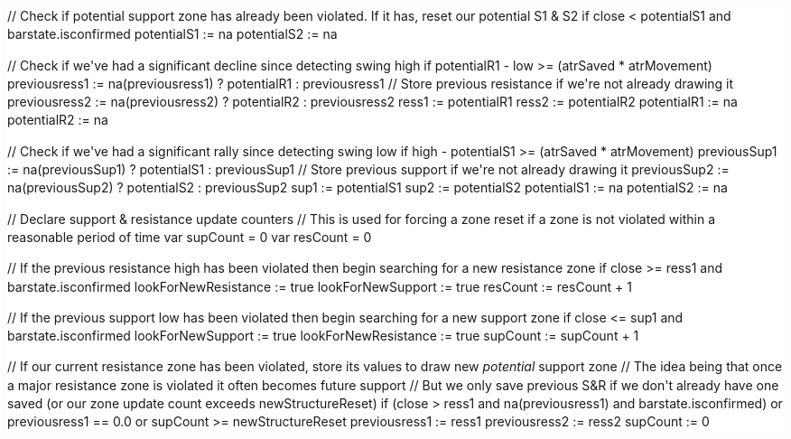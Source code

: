 // Check if potential support zone has already been violated. If it has, reset our potential S1 & S2
if close < potentialS1 and barstate.isconfirmed
    potentialS1 := na
    potentialS2 := na
        
// Check if we've had a significant decline since detecting swing high
if potentialR1 - low >= (atrSaved * atrMovement)
    previousress1 := na(previousress1) ? potentialR1 : previousress1 // Store previous resistance if we're not already drawing it
    previousress2 := na(previousress2) ? potentialR2 : previousress2
    ress1 := potentialR1
    ress2 := potentialR2
    potentialR1 := na
    potentialR2 := na
        
// Check if we've had a significant rally since detecting swing low
if high - potentialS1 >= (atrSaved * atrMovement)
    previousSup1 := na(previousSup1) ? potentialS1 : previousSup1 // Store previous support if we're not already drawing it
    previousSup2 := na(previousSup2) ? potentialS2 : previousSup2
    sup1 := potentialS1
    sup2 := potentialS2
    potentialS1 := na
    potentialS2 := na
        
// Declare support & resistance update counters 
// This is used for forcing a zone reset if a zone is not violated within a reasonable period of time
var supCount = 0
var resCount = 0
    
// If the previous resistance high has been violated then begin searching for a new resistance zone
if close >= ress1 and barstate.isconfirmed
    lookForNewResistance := true
    lookForNewSupport := true
    resCount := resCount + 1
    
// If the previous support low has been violated then begin searching for a new support zone
if close <= sup1 and barstate.isconfirmed
    lookForNewSupport := true
    lookForNewResistance := true
    supCount := supCount + 1
    
// If our current resistance zone has been violated, store its values to draw new *potential* support zone
// The idea being that once a major resistance zone is violated it often becomes future support
// But we only save previous S&R if we don't already have one saved (or our zone update count exceeds newStructureReset)
if (close > ress1 and na(previousress1) and barstate.isconfirmed) or previousress1 == 0.0 or supCount >= newStructureReset
    previousress1 := ress1
    previousress2 := ress2
    supCount := 0
    